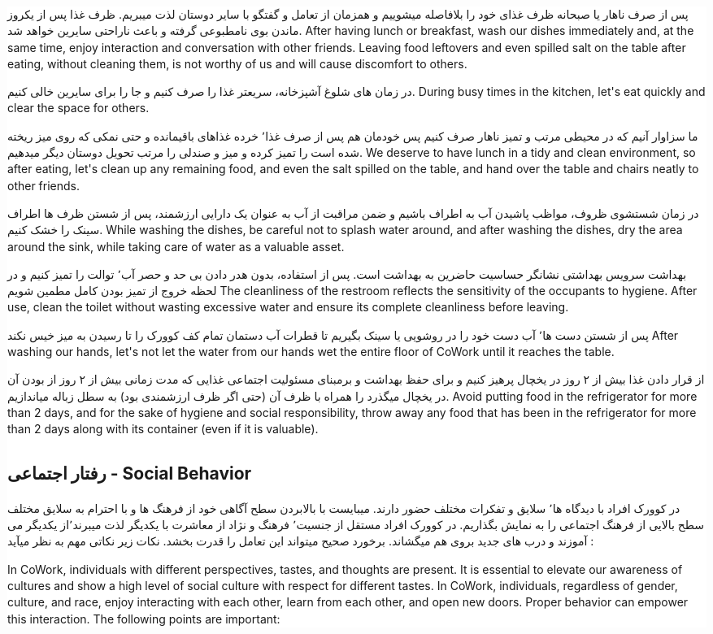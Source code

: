 پس از صرف ناهار یا صبحانه ظرف غذای خود را بلافاصله میشوییم و همزمان از تعامل و گفتگو با سایر دوستان لذت میبریم. ظرف غذا پس از یکروز ماندن بوی نامطبوعی گرفته و باعث ناراحتی سایرین خواهد شد.
After having lunch or breakfast, wash our dishes immediately and, at the same time, enjoy interaction and conversation with other friends. Leaving food leftovers and even spilled salt on the table after eating, without cleaning them, is not worthy of us and will cause discomfort to others.
<br/>

در زمان های شلوغ آشپزخانه، سریعتر غذا را صرف کنیم و جا را برای سایرین خالی کنیم.
During busy times in the kitchen, let's eat quickly and clear the space for others.
<br/>

ما سزاوار آنیم که در محیطی مرتب و تمیز ناهار صرف کنیم پس خودمان هم پس از صرف غذا٬ خرده غذاهای باقیمانده و حتی نمکی که روی میز ریخته شده است را تمیز کرده و میز و صندلی را مرتب تحویل دوستان دیگر میدهیم.
We deserve to have lunch in a tidy and clean environment, so after eating, let's clean up any remaining food, and even the salt spilled on the table, and hand over the table and chairs neatly to other friends.
<br/>

در زمان شستشوی ظروف، مواظب پاشیدن آب به اطراف باشیم و ضمن مراقبت از آب به عنوان یک دارایی ارزشمند، پس از شستن ظرف ها اطراف سینک را خشک کنیم.
While washing the dishes, be careful not to splash water around, and after washing the dishes, dry the area around the sink, while taking care of water as a valuable asset.
<br/>

بهداشت سرویس بهداشتی نشانگر حساسیت حاضرین به بهداشت است. پس از استفاده، بدون هدر دادن بی حد و حصر آب٬ توالت را تمیز کنیم و در لحظه خروج از تمیز بودن کامل مطمین شویم
The cleanliness of the restroom reflects the sensitivity of the occupants to hygiene. After use, clean the toilet without wasting excessive water and ensure its complete cleanliness before leaving.
<br/>

پس از شستن دست ها٬ آب دست خود را در روشویی یا سینک بگیریم تا قطرات آب دستمان تمام کف کوورک را تا رسیدن به میز خیس نکند
After washing our hands, let's not let the water from our hands wet the entire floor of CoWork until it reaches the table.
<br/>

از قرار دادن غذا بیش از ۲ روز در یخچال پرهیز کنیم و برای حفظ بهداشت و برمبنای مسئولیت اجتماعی غذایی که مدت زمانی بیش از ۲ روز از بودن آن در یخچال میگذرد را همراه با ظرف آن (حتی اگر ظرف ارزشمندی بود) به سطل زباله میاندازیم.
Avoid putting food in the refrigerator for more than 2 days, and for the sake of hygiene and social responsibility, throw away any food that has been in the refrigerator for more than 2 days along with its container (even if it is valuable).
</p>



<h2>رفتار اجتماعی - Social Behavior</h2>
<p>
در کوورک افراد با دیدگاه ها٬ سلایق و تفکرات مختلف حضور دارند. میبایست با بالابردن سطح آگاهی خود از فرهنگ ها و با احترام به سلایق مختلف سطح بالایی از فرهنگ اجتماعی را به نمایش بگذاریم. در کوورک افراد مستقل از جنسیت٬ فرهنگ و نژاد از معاشرت با یکدیگر لذت میبرند٬‌از یکدیگر می آموزند و درب های جدید بروی هم میگشاند. برخورد صحیح میتواند این تعامل را قدرت بخشد. نکات زیر نکاتی مهم به نظر میآید :

In CoWork, individuals with different perspectives, tastes, and thoughts are present. It is essential to elevate our awareness of cultures and show a high level of social culture with respect for different tastes. In CoWork, individuals, regardless of gender, culture, and race, enjoy interacting with each other, learn from each other, and open new doors. Proper behavior can empower this interaction. The following points are important:
<br/>
